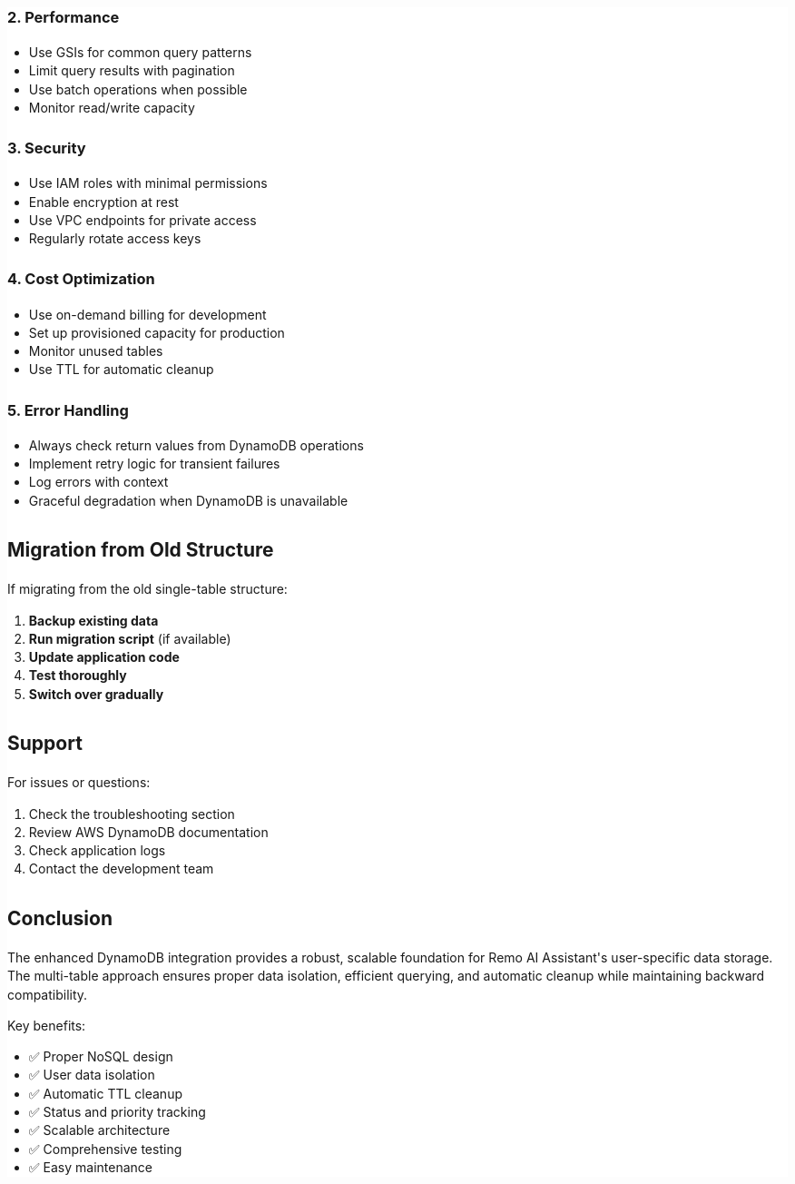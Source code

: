 ### 2. Performance

- Use GSIs for common query patterns
- Limit query results with pagination
- Use batch operations when possible
- Monitor read/write capacity

### 3. Security

- Use IAM roles with minimal permissions
- Enable encryption at rest
- Use VPC endpoints for private access
- Regularly rotate access keys

### 4. Cost Optimization

- Use on-demand billing for development
- Set up provisioned capacity for production
- Monitor unused tables
- Use TTL for automatic cleanup

### 5. Error Handling

- Always check return values from DynamoDB operations
- Implement retry logic for transient failures
- Log errors with context
- Graceful degradation when DynamoDB is unavailable

## Migration from Old Structure

If migrating from the old single-table structure:

1. **Backup existing data**
2. **Run migration script** (if available)
3. **Update application code**
4. **Test thoroughly**
5. **Switch over gradually**

## Support

For issues or questions:

1. Check the troubleshooting section
2. Review AWS DynamoDB documentation
3. Check application logs
4. Contact the development team

## Conclusion

The enhanced DynamoDB integration provides a robust, scalable foundation for Remo AI Assistant's user-specific data storage. The multi-table approach ensures proper data isolation, efficient querying, and automatic cleanup while maintaining backward compatibility.

Key benefits:

- ✅ Proper NoSQL design
- ✅ User data isolation
- ✅ Automatic TTL cleanup
- ✅ Status and priority tracking
- ✅ Scalable architecture
- ✅ Comprehensive testing
- ✅ Easy maintenance
